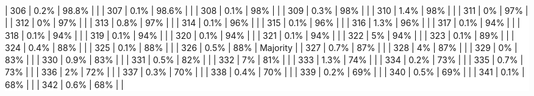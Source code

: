 | 306 | 0.2% | 98.8% |  |
| 307 | 0.1% | 98.6% |  |
| 308 | 0.1% | 98% |  |
| 309 | 0.3% | 98% |  |
| 310 | 1.4% | 98% |  |
| 311 | 0% | 97% |  |
| 312 | 0% | 97% |  |
| 313 | 0.8% | 97% |  |
| 314 | 0.1% | 96% |  |
| 315 | 0.1% | 96% |  |
| 316 | 1.3% | 96% |  |
| 317 | 0.1% | 94% |  |
| 318 | 0.1% | 94% |  |
| 319 | 0.1% | 94% |  |
| 320 | 0.1% | 94% |  |
| 321 | 0.1% | 94% |  |
| 322 | 5% | 94% |  |
| 323 | 0.1% | 89% |  |
| 324 | 0.4% | 88% |  |
| 325 | 0.1% | 88% |  |
| 326 | 0.5% | 88% | Majority |
| 327 | 0.7% | 87% |  |
| 328 | 4% | 87% |  |
| 329 | 0% | 83% |  |
| 330 | 0.9% | 83% |  |
| 331 | 0.5% | 82% |  |
| 332 | 7% | 81% |  |
| 333 | 1.3% | 74% |  |
| 334 | 0.2% | 73% |  |
| 335 | 0.7% | 73% |  |
| 336 | 2% | 72% |  |
| 337 | 0.3% | 70% |  |
| 338 | 0.4% | 70% |  |
| 339 | 0.2% | 69% |  |
| 340 | 0.5% | 69% |  |
| 341 | 0.1% | 68% |  |
| 342 | 0.6% | 68% |  |